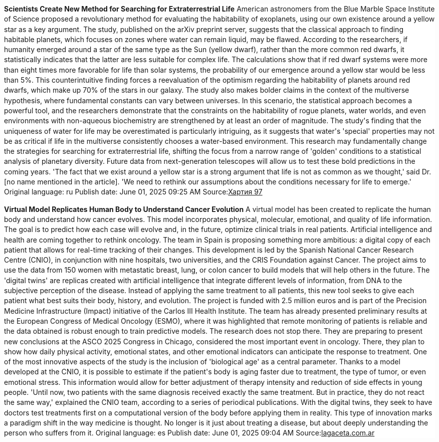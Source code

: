 **Scientists Create New Method for Searching for Extraterrestrial Life**
American astronomers from the Blue Marble Space Institute of Science proposed a revolutionary method for evaluating the habitability of exoplanets, using our own existence around a yellow star as a key argument. The study, published on the arXiv preprint server, suggests that the classical approach to finding habitable planets, which focuses on zones where water can remain liquid, may be flawed. According to the researchers, if humanity emerged around a star of the same type as the Sun (yellow dwarf), rather than the more common red dwarfs, it statistically indicates that the latter are less suitable for complex life. The calculations show that if red dwarf systems were more than eight times more favorable for life than solar systems, the probability of our emergence around a yellow star would be less than 5%. This counterintuitive finding forces a reevaluation of the optimism regarding the habitability of planets around red dwarfs, which make up 70% of the stars in our galaxy. The study also makes bolder claims in the context of the multiverse hypothesis, where fundamental constants can vary between universes. In this scenario, the statistical approach becomes a powerful tool, and the researchers demonstrate that the constraints on the habitability of rogue planets, water worlds, and even environments with non-aqueous biochemistry are strengthened by at least an order of magnitude. The study's finding that the uniqueness of water for life may be overestimated is particularly intriguing, as it suggests that water's 'special' properties may not be as critical if life in the multiverse consistently chooses a water-based environment. This research may fundamentally change the strategies for searching for extraterrestrial life, shifting the focus from a narrow range of 'golden' conditions to a statistical analysis of planetary diversity. Future data from next-generation telescopes will allow us to test these bold predictions in the coming years. 'The fact that we exist around a yellow star is a strong argument that life is not as common as we thought,' said Dr. [no name mentioned in the article]. 'We need to rethink our assumptions about the conditions necessary for life to emerge.'
Original language: ru
Publish date: June 01, 2025 09:25 AM
Source:[Хартия 97](https://charter97.org/ru/news/2025/6/1/642695/)

**Virtual Model Replicates Human Body to Understand Cancer Evolution**
A virtual model has been created to replicate the human body and understand how cancer evolves. This model incorporates physical, molecular, emotional, and quality of life information. The goal is to predict how each case will evolve and, in the future, optimize clinical trials in real patients. Artificial intelligence and health are coming together to rethink oncology. The team in Spain is proposing something more ambitious: a digital copy of each patient that allows for real-time tracking of their changes. This development is led by the Spanish National Cancer Research Centre (CNIO), in conjunction with nine hospitals, two universities, and the CRIS Foundation against Cancer. The project aims to use the data from 150 women with metastatic breast, lung, or colon cancer to build models that will help others in the future. The 'digital twins' are replicas created with artificial intelligence that integrate different levels of information, from DNA to the subjective perception of the disease. Instead of applying the same treatment to all patients, this new tool seeks to give each patient what best suits their body, history, and evolution. The project is funded with 2.5 million euros and is part of the Precision Medicine Infrastructure (Impact) initiative of the Carlos III Health Institute. The team has already presented preliminary results at the European Congress of Medical Oncology (ESMO), where it was highlighted that remote monitoring of patients is reliable and the data obtained is robust enough to train predictive models. The research does not stop there. They are preparing to present new conclusions at the ASCO 2025 Congress in Chicago, considered the most important event in oncology. There, they plan to show how daily physical activity, emotional states, and other emotional indicators can anticipate the response to treatment. One of the most innovative aspects of the study is the inclusion of 'biological age' as a central parameter. Thanks to a model developed at the CNIO, it is possible to estimate if the patient's body is aging faster due to treatment, the type of tumor, or even emotional stress. This information would allow for better adjustment of therapy intensity and reduction of side effects in young people. 'Until now, two patients with the same diagnosis received exactly the same treatment. But in practice, they do not react the same way,' explained the CNIO team, according to a series of periodical publications. With the digital twins, they seek to have doctors test treatments first on a computational version of the body before applying them in reality. This type of innovation marks a paradigm shift in the way medicine is thought. No longer is it just about treating a disease, but about deeply understanding the person who suffers from it.
Original language: es
Publish date: June 01, 2025 09:04 AM
Source:[lagaceta.com.ar](https://www.lagaceta.com.ar/nota/1085422/sociedad/modelo-virtual-replica-cuerpo-humano-para-entender-mejor-como-evoluciona-cancer.html)
